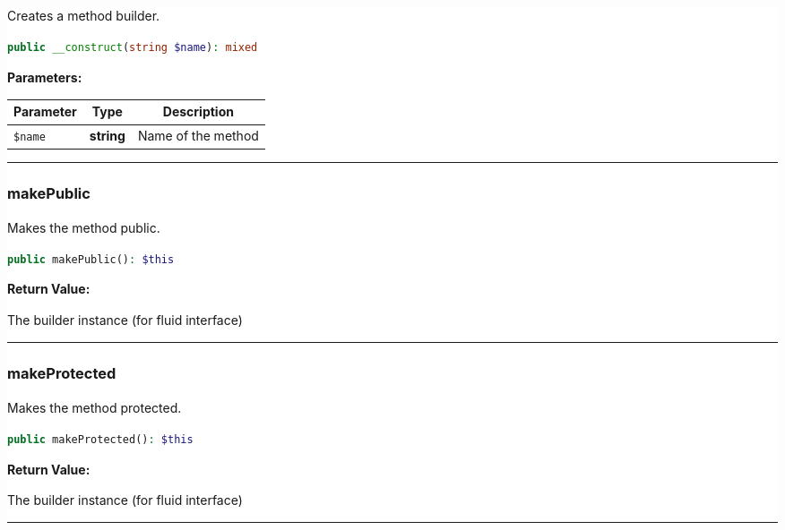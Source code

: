 Creates a method builder.

```php
public __construct(string $name): mixed
```








**Parameters:**

| Parameter | Type | Description |
|-----------|------|-------------|
| `$name` | **string** | Name of the method |




***

### makePublic

Makes the method public.

```php
public makePublic(): $this
```









**Return Value:**

The builder instance (for fluid interface)



***

### makeProtected

Makes the method protected.

```php
public makeProtected(): $this
```









**Return Value:**

The builder instance (for fluid interface)



***
